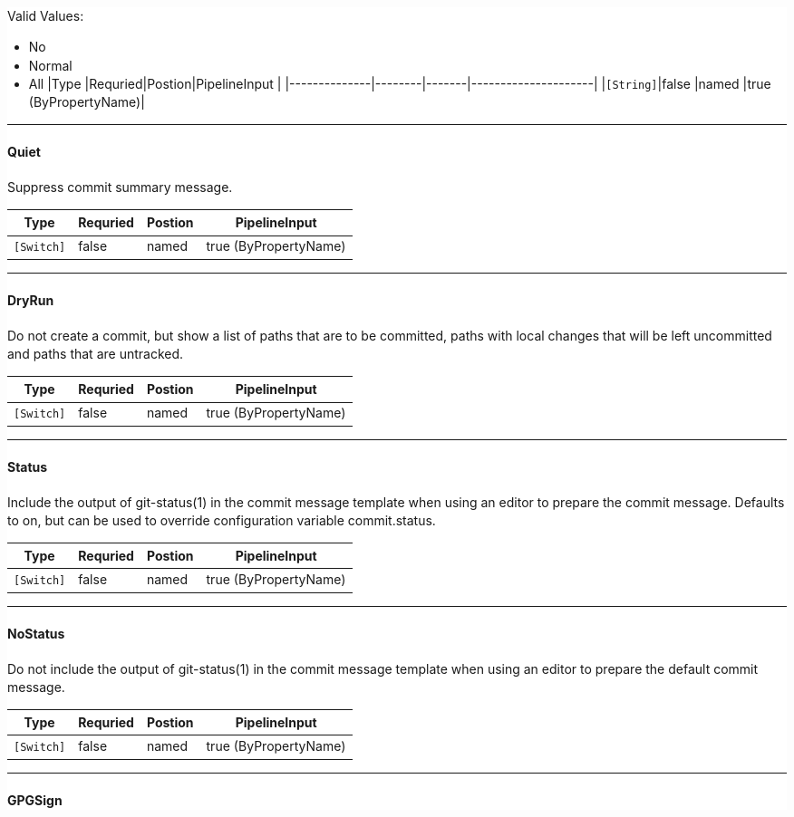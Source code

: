 

Valid Values:

* No
* Normal
* All
|Type          |Requried|Postion|PipelineInput        |
|--------------|--------|-------|---------------------|
|```[String]```|false   |named  |true (ByPropertyName)|
---
#### **Quiet**

Suppress commit summary message.



|Type          |Requried|Postion|PipelineInput        |
|--------------|--------|-------|---------------------|
|```[Switch]```|false   |named  |true (ByPropertyName)|
---
#### **DryRun**

Do not create a commit, but show a list of paths that are
to be committed, paths with local changes that will be left
uncommitted and paths that are untracked.



|Type          |Requried|Postion|PipelineInput        |
|--------------|--------|-------|---------------------|
|```[Switch]```|false   |named  |true (ByPropertyName)|
---
#### **Status**

Include the output of git-status(1) in the commit message template 
when using an editor to prepare the commit message. 
Defaults to on, but can be used to override configuration variable commit.status.



|Type          |Requried|Postion|PipelineInput        |
|--------------|--------|-------|---------------------|
|```[Switch]```|false   |named  |true (ByPropertyName)|
---
#### **NoStatus**

Do not include the output of git-status(1) in the commit message template 
when using an editor to prepare the default commit message.



|Type          |Requried|Postion|PipelineInput        |
|--------------|--------|-------|---------------------|
|```[Switch]```|false   |named  |true (ByPropertyName)|
---
#### **GPGSign**
